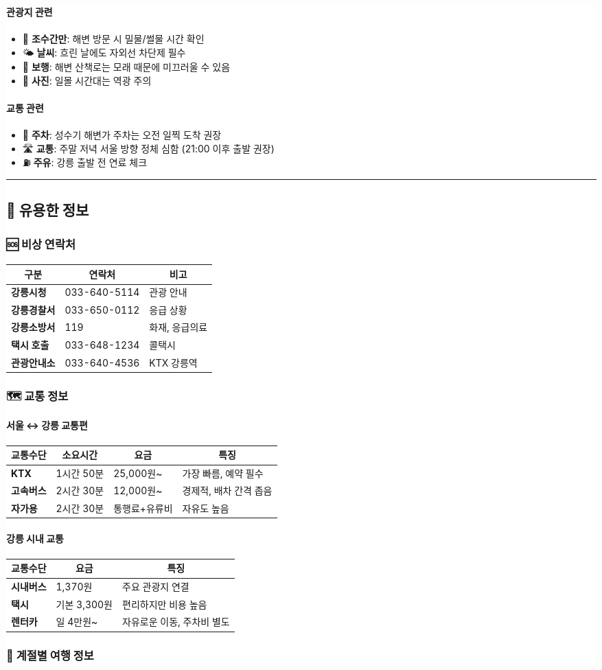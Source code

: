 #### 관광지 관련
- 🌊 **조수간만**: 해변 방문 시 밀물/썰물 시간 확인
- 🌤️ **날씨**: 흐린 날에도 자외선 차단제 필수
- 🚶 **보행**: 해변 산책로는 모래 때문에 미끄러울 수 있음
- 📸 **사진**: 일몰 시간대는 역광 주의

#### 교통 관련
- 🚗 **주차**: 성수기 해변가 주차는 오전 일찍 도착 권장
- 🛣️ **교통**: 주말 저녁 서울 방향 정체 심함 (21:00 이후 출발 권장)
- ⛽ **주유**: 강릉 출발 전 연료 체크

---

## 📱 유용한 정보

### 🆘 **비상 연락처**

| 구분 | 연락처 | 비고 |
|------|--------|------|
| **강릉시청** | 033-640-5114 | 관광 안내 |
| **강릉경찰서** | 033-650-0112 | 응급 상황 |
| **강릉소방서** | 119 | 화재, 응급의료 |
| **택시 호출** | 033-648-1234 | 콜택시 |
| **관광안내소** | 033-640-4536 | KTX 강릉역 |

### 🗺️ **교통 정보**

#### 서울 ↔ 강릉 교통편
| 교통수단 | 소요시간 | 요금 | 특징 |
|----------|----------|------|------|
| **KTX** | 1시간 50분 | 25,000원~ | 가장 빠름, 예약 필수 |
| **고속버스** | 2시간 30분 | 12,000원~ | 경제적, 배차 간격 좁음 |
| **자가용** | 2시간 30분 | 통행료+유류비 | 자유도 높음 |

#### 강릉 시내 교통
| 교통수단 | 요금 | 특징 |
|----------|------|------|
| **시내버스** | 1,370원 | 주요 관광지 연결 |
| **택시** | 기본 3,300원 | 편리하지만 비용 높음 |
| **렌터카** | 일 4만원~ | 자유로운 이동, 주차비 별도 |

### 📅 **계절별 여행 정보**
